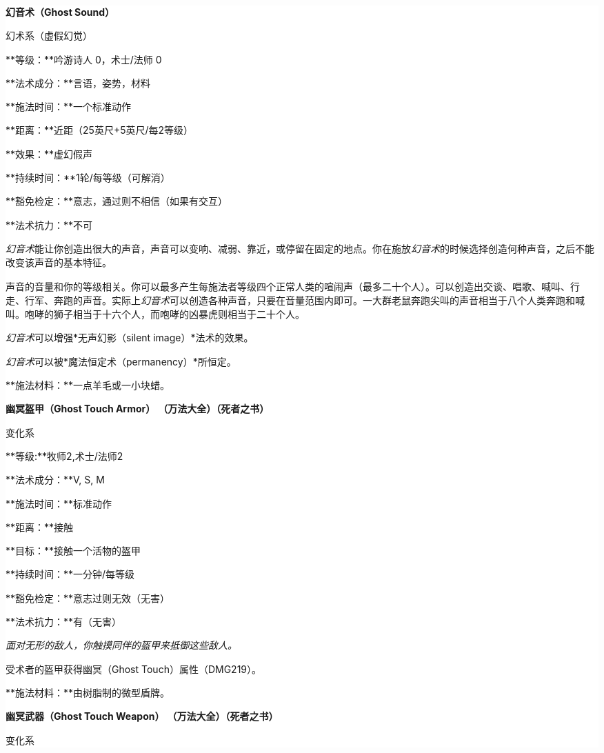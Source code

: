  

**幻音术（Ghost Sound）**

幻术系（虚假幻觉）

**等级：**吟游诗人 0，术士/法师 0

**法术成分：**言语，姿势，材料

**施法时间：**一个标准动作

**距离：**近距（25英尺+5英尺/每2等级）

**效果：**虚幻假声

**持续时间：**1轮/每等级（可解消）

**豁免检定：**意志，通过则不相信（如果有交互）

**法术抗力：**不可

*幻音术*能让你创造出很大的声音，声音可以变响、减弱、靠近，或停留在固定的地点。你在施放*幻音术*的时候选择创造何种声音，之后不能改变该声音的基本特征。

声音的音量和你的等级相关。你可以最多产生每施法者等级四个正常人类的喧闹声（最多二十个人）。可以创造出交谈、唱歌、喊叫、行走、行军、奔跑的声音。实际上*幻音术*可以创造各种声音，只要在音量范围内即可。一大群老鼠奔跑尖叫的声音相当于八个人类奔跑和喊叫。咆哮的狮子相当于十六个人，而咆哮的凶暴虎则相当于二十个人。

*幻音术*可以增强*无声幻影（silent image）*法术的效果。

*幻音术*可以被*魔法恒定术（permanency）*所恒定。

**施法材料：**一点羊毛或一小块蜡。

 

**幽冥盔甲（Ghost Touch Armor）** **（万法大全）（死者之书）**

变化系

**等级:**牧师2,术士/法师2

**法术成分：**V, S, M

**施法时间：**标准动作

**距离：**接触

**目标：**接触一个活物的盔甲

**持续时间：**一分钟/每等级

**豁免检定：**意志过则无效（无害）

**法术抗力：**有（无害）

*面对无形的敌人，你触摸同伴的盔甲来抵御这些敌人。*

受术者的盔甲获得幽冥（Ghost Touch）属性（DMG219）。

**施法材料：**由树脂制的微型盾牌。

 

**幽冥武器（Ghost Touch Weapon）** **（万法大全）（死者之书）**

变化系

